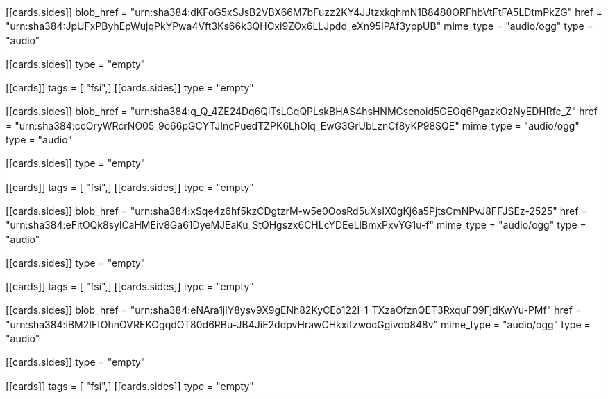 [[cards.sides]]
blob_href = "urn:sha384:dKFoG5xSJsB2VBX66M7bFuzz2KY4JJtzxkqhmN1B8480ORFhbVtFtFA5LDtmPkZG"
href = "urn:sha384:JpUFxPByhEpWujqPkYPwa4Vft3Ks66k3QHOxi9ZOx6LLJpdd_eXn95IPAf3yppUB"
mime_type = "audio/ogg"
type = "audio"

[[cards.sides]]
type = "empty"


[[cards]]
tags = [ "fsi",]
[[cards.sides]]
type = "empty"

[[cards.sides]]
blob_href = "urn:sha384:q_Q_4ZE24Dq6QiTsLGqQPLskBHAS4hsHNMCsenoid5GEOq6PgazkOzNyEDHRfc_Z"
href = "urn:sha384:ccOryWRcrNO05_9o66pGCYTJIncPuedTZPK6LhOlq_EwG3GrUbLznCf8yKP98SQE"
mime_type = "audio/ogg"
type = "audio"

[[cards.sides]]
type = "empty"


[[cards]]
tags = [ "fsi",]
[[cards.sides]]
type = "empty"

[[cards.sides]]
blob_href = "urn:sha384:xSqe4z6hf5kzCDgtzrM-w5e0OosRd5uXsIX0gKj6a5PjtsCmNPvJ8FFJSEz-2525"
href = "urn:sha384:eFitOQk8sylCaHMEiv8Ga61DyeMJEaKu_StQHgszx6CHLcYDEeLlBmxPxvYG1u-f"
mime_type = "audio/ogg"
type = "audio"

[[cards.sides]]
type = "empty"


[[cards]]
tags = [ "fsi",]
[[cards.sides]]
type = "empty"

[[cards.sides]]
blob_href = "urn:sha384:eNAra1jlY8ysv9X9gENh82KyCEo122I-1-TXzaOfznQET3RxquF09FjdKwYu-PMf"
href = "urn:sha384:iBM2IFtOhnOVREKOgqdOT80d6RBu-JB4JiE2ddpvHrawCHkxifzwocGgivob848v"
mime_type = "audio/ogg"
type = "audio"

[[cards.sides]]
type = "empty"


[[cards]]
tags = [ "fsi",]
[[cards.sides]]
type = "empty"
